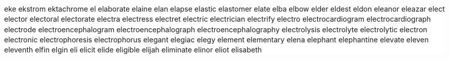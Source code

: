 eke
ekstrom
ektachrome
el
elaborate
elaine
elan
elapse
elastic
elastomer
elate
elba
elbow
elder
eldest
eldon
eleanor
eleazar
elect
elector
electoral
electorate
electra
electress
electret
electric
electrician
electrify
electro
electrocardiogram
electrocardiograph
electrode
electroencephalogram
electroencephalograph
electroencephalography
electrolysis
electrolyte
electrolytic
electron
electronic
electrophoresis
electrophorus
elegant
elegiac
elegy
element
elementary
elena
elephant
elephantine
elevate
eleven
eleventh
elfin
elgin
eli
elicit
elide
eligible
elijah
eliminate
elinor
eliot
elisabeth